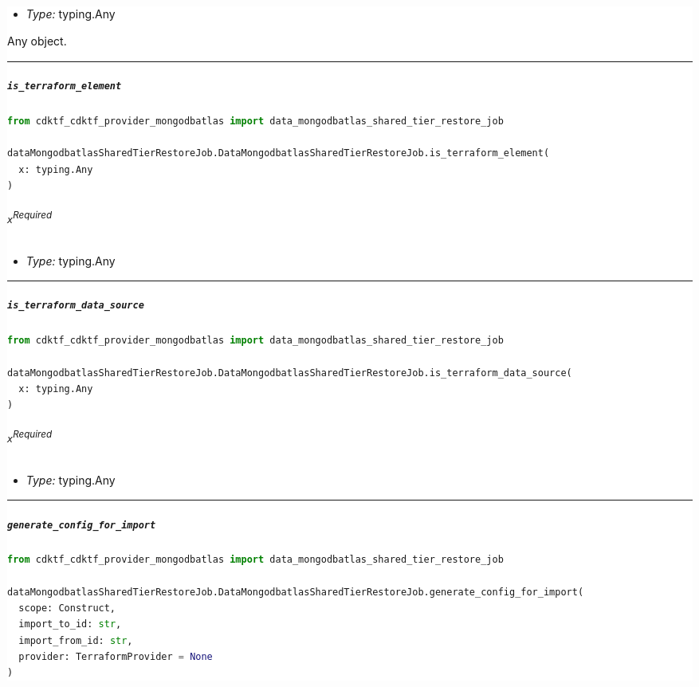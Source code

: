 - *Type:* typing.Any

Any object.

---

##### `is_terraform_element` <a name="is_terraform_element" id="@cdktf/provider-mongodbatlas.dataMongodbatlasSharedTierRestoreJob.DataMongodbatlasSharedTierRestoreJob.isTerraformElement"></a>

```python
from cdktf_cdktf_provider_mongodbatlas import data_mongodbatlas_shared_tier_restore_job

dataMongodbatlasSharedTierRestoreJob.DataMongodbatlasSharedTierRestoreJob.is_terraform_element(
  x: typing.Any
)
```

###### `x`<sup>Required</sup> <a name="x" id="@cdktf/provider-mongodbatlas.dataMongodbatlasSharedTierRestoreJob.DataMongodbatlasSharedTierRestoreJob.isTerraformElement.parameter.x"></a>

- *Type:* typing.Any

---

##### `is_terraform_data_source` <a name="is_terraform_data_source" id="@cdktf/provider-mongodbatlas.dataMongodbatlasSharedTierRestoreJob.DataMongodbatlasSharedTierRestoreJob.isTerraformDataSource"></a>

```python
from cdktf_cdktf_provider_mongodbatlas import data_mongodbatlas_shared_tier_restore_job

dataMongodbatlasSharedTierRestoreJob.DataMongodbatlasSharedTierRestoreJob.is_terraform_data_source(
  x: typing.Any
)
```

###### `x`<sup>Required</sup> <a name="x" id="@cdktf/provider-mongodbatlas.dataMongodbatlasSharedTierRestoreJob.DataMongodbatlasSharedTierRestoreJob.isTerraformDataSource.parameter.x"></a>

- *Type:* typing.Any

---

##### `generate_config_for_import` <a name="generate_config_for_import" id="@cdktf/provider-mongodbatlas.dataMongodbatlasSharedTierRestoreJob.DataMongodbatlasSharedTierRestoreJob.generateConfigForImport"></a>

```python
from cdktf_cdktf_provider_mongodbatlas import data_mongodbatlas_shared_tier_restore_job

dataMongodbatlasSharedTierRestoreJob.DataMongodbatlasSharedTierRestoreJob.generate_config_for_import(
  scope: Construct,
  import_to_id: str,
  import_from_id: str,
  provider: TerraformProvider = None
)
```
